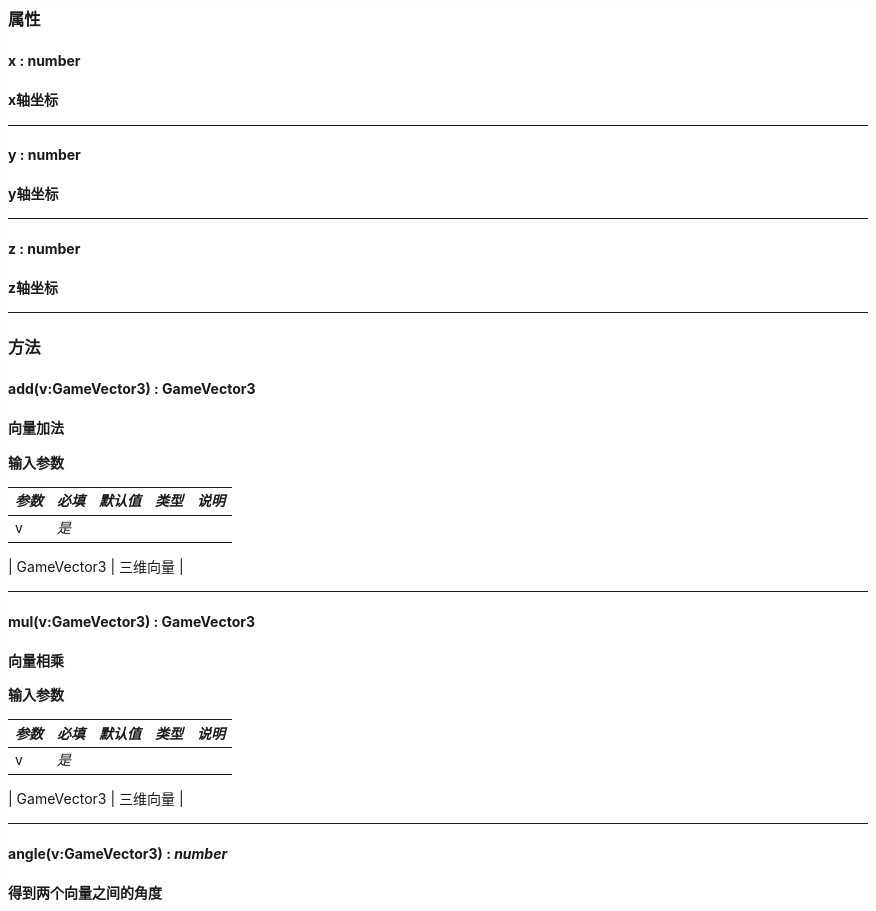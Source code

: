 

### 属性

#### x : number 
**x轴坐标**

---


#### y : number     
**y轴坐标**

---


#### z : number
**z轴坐标**

---


### 方法

#### add(v:GameVector3) : GameVector3
**向量加法**

**输入参数**

| **_参数_** | **_必填_** | **_默认值_** | **_类型_** | **_说明_** |
| --- | --- | --- | --- | --- |
| v | _是_ | 

 | GameVector3 | 三维向量 |


---


#### mul(v:GameVector3) : GameVector3
**向量相乘**

**输入参数**

| **_参数_** | **_必填_** | **_默认值_** | **_类型_** | **_说明_** |
| --- | --- | --- | --- | --- |
| v | _是_ | 

 | GameVector3 | 三维向量 |


---


#### **angle**(v:GameVector3) : _number_
**得到两个向量之间的角度**
